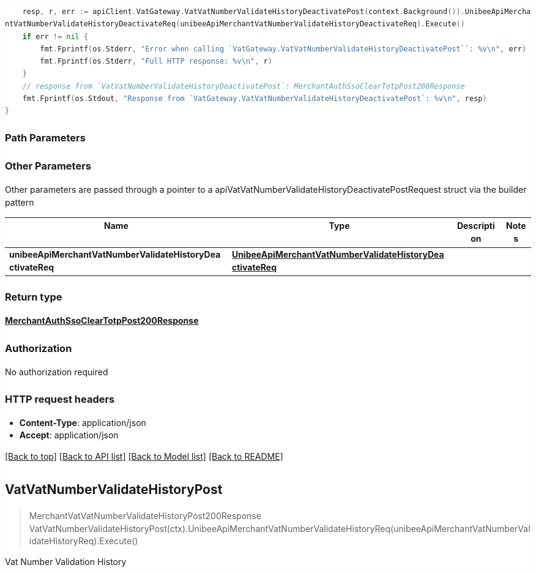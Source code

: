 ```go
	resp, r, err := apiClient.VatGateway.VatVatNumberValidateHistoryDeactivatePost(context.Background()).UnibeeApiMerchantVatNumberValidateHistoryDeactivateReq(unibeeApiMerchantVatNumberValidateHistoryDeactivateReq).Execute()
	if err != nil {
		fmt.Fprintf(os.Stderr, "Error when calling `VatGateway.VatVatNumberValidateHistoryDeactivatePost``: %v\n", err)
		fmt.Fprintf(os.Stderr, "Full HTTP response: %v\n", r)
	}
	// response from `VatVatNumberValidateHistoryDeactivatePost`: MerchantAuthSsoClearTotpPost200Response
	fmt.Fprintf(os.Stdout, "Response from `VatGateway.VatVatNumberValidateHistoryDeactivatePost`: %v\n", resp)
}
```

### Path Parameters



### Other Parameters

Other parameters are passed through a pointer to a apiVatVatNumberValidateHistoryDeactivatePostRequest struct via the builder pattern


Name | Type | Description  | Notes
------------- | ------------- | ------------- | -------------
 **unibeeApiMerchantVatNumberValidateHistoryDeactivateReq** | [**UnibeeApiMerchantVatNumberValidateHistoryDeactivateReq**](UnibeeApiMerchantVatNumberValidateHistoryDeactivateReq.md) |  | 

### Return type

[**MerchantAuthSsoClearTotpPost200Response**](MerchantAuthSsoClearTotpPost200Response.md)

### Authorization

No authorization required

### HTTP request headers

- **Content-Type**: application/json
- **Accept**: application/json

[[Back to top]](#) [[Back to API list]](../README.md#documentation-for-api-endpoints)
[[Back to Model list]](../README.md#documentation-for-models)
[[Back to README]](../README.md)


## VatVatNumberValidateHistoryPost

> MerchantVatVatNumberValidateHistoryPost200Response VatVatNumberValidateHistoryPost(ctx).UnibeeApiMerchantVatNumberValidateHistoryReq(unibeeApiMerchantVatNumberValidateHistoryReq).Execute()

Vat Number Validation History
